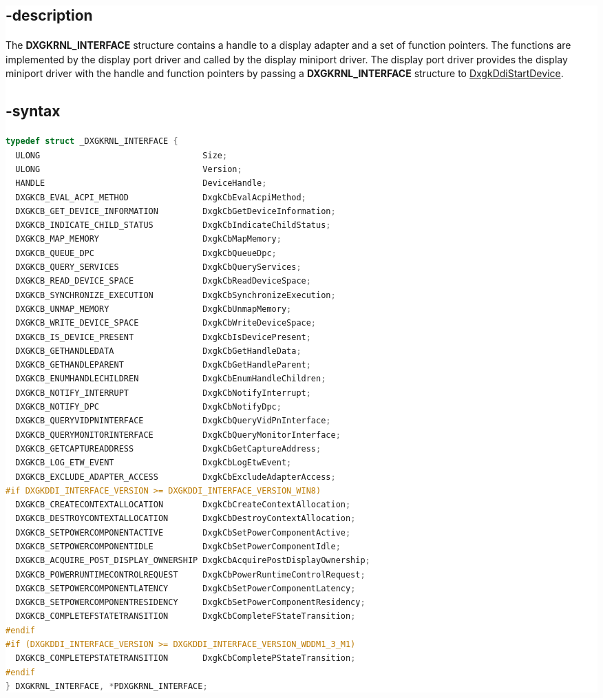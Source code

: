 
## -description


The <b>DXGKRNL_INTERFACE</b> structure contains a handle to a display adapter and  a set of function pointers. The functions are implemented by the display port driver and called by the display miniport driver. The display port driver provides the display miniport driver with the handle and function pointers by passing a <b>DXGKRNL_INTERFACE</b> structure to <a href="..\dispmprt\nc-dispmprt-dxgkddi_start_device.md">DxgkDdiStartDevice</a>.


## -syntax


```cpp
typedef struct _DXGKRNL_INTERFACE {
  ULONG                                 Size;
  ULONG                                 Version;
  HANDLE                                DeviceHandle;
  DXGKCB_EVAL_ACPI_METHOD               DxgkCbEvalAcpiMethod;
  DXGKCB_GET_DEVICE_INFORMATION         DxgkCbGetDeviceInformation;
  DXGKCB_INDICATE_CHILD_STATUS          DxgkCbIndicateChildStatus;
  DXGKCB_MAP_MEMORY                     DxgkCbMapMemory;
  DXGKCB_QUEUE_DPC                      DxgkCbQueueDpc;
  DXGKCB_QUERY_SERVICES                 DxgkCbQueryServices;
  DXGKCB_READ_DEVICE_SPACE              DxgkCbReadDeviceSpace;
  DXGKCB_SYNCHRONIZE_EXECUTION          DxgkCbSynchronizeExecution;
  DXGKCB_UNMAP_MEMORY                   DxgkCbUnmapMemory;
  DXGKCB_WRITE_DEVICE_SPACE             DxgkCbWriteDeviceSpace;
  DXGKCB_IS_DEVICE_PRESENT              DxgkCbIsDevicePresent;
  DXGKCB_GETHANDLEDATA                  DxgkCbGetHandleData;
  DXGKCB_GETHANDLEPARENT                DxgkCbGetHandleParent;
  DXGKCB_ENUMHANDLECHILDREN             DxgkCbEnumHandleChildren;
  DXGKCB_NOTIFY_INTERRUPT               DxgkCbNotifyInterrupt;
  DXGKCB_NOTIFY_DPC                     DxgkCbNotifyDpc;
  DXGKCB_QUERYVIDPNINTERFACE            DxgkCbQueryVidPnInterface;
  DXGKCB_QUERYMONITORINTERFACE          DxgkCbQueryMonitorInterface;
  DXGKCB_GETCAPTUREADDRESS              DxgkCbGetCaptureAddress;
  DXGKCB_LOG_ETW_EVENT                  DxgkCbLogEtwEvent;
  DXGKCB_EXCLUDE_ADAPTER_ACCESS         DxgkCbExcludeAdapterAccess;
#if DXGKDDI_INTERFACE_VERSION >= DXGKDDI_INTERFACE_VERSION_WIN8)
  DXGKCB_CREATECONTEXTALLOCATION        DxgkCbCreateContextAllocation;
  DXGKCB_DESTROYCONTEXTALLOCATION       DxgkCbDestroyContextAllocation;
  DXGKCB_SETPOWERCOMPONENTACTIVE        DxgkCbSetPowerComponentActive;
  DXGKCB_SETPOWERCOMPONENTIDLE          DxgkCbSetPowerComponentIdle;
  DXGKCB_ACQUIRE_POST_DISPLAY_OWNERSHIP DxgkCbAcquirePostDisplayOwnership;
  DXGKCB_POWERRUNTIMECONTROLREQUEST     DxgkCbPowerRuntimeControlRequest;
  DXGKCB_SETPOWERCOMPONENTLATENCY       DxgkCbSetPowerComponentLatency;
  DXGKCB_SETPOWERCOMPONENTRESIDENCY     DxgkCbSetPowerComponentResidency;
  DXGKCB_COMPLETEFSTATETRANSITION       DxgkCbCompleteFStateTransition;
#endif
#if (DXGKDDI_INTERFACE_VERSION >= DXGKDDI_INTERFACE_VERSION_WDDM1_3_M1)
  DXGKCB_COMPLETEPSTATETRANSITION       DxgkCbCompletePStateTransition;
#endif
} DXGKRNL_INTERFACE, *PDXGKRNL_INTERFACE;
```
